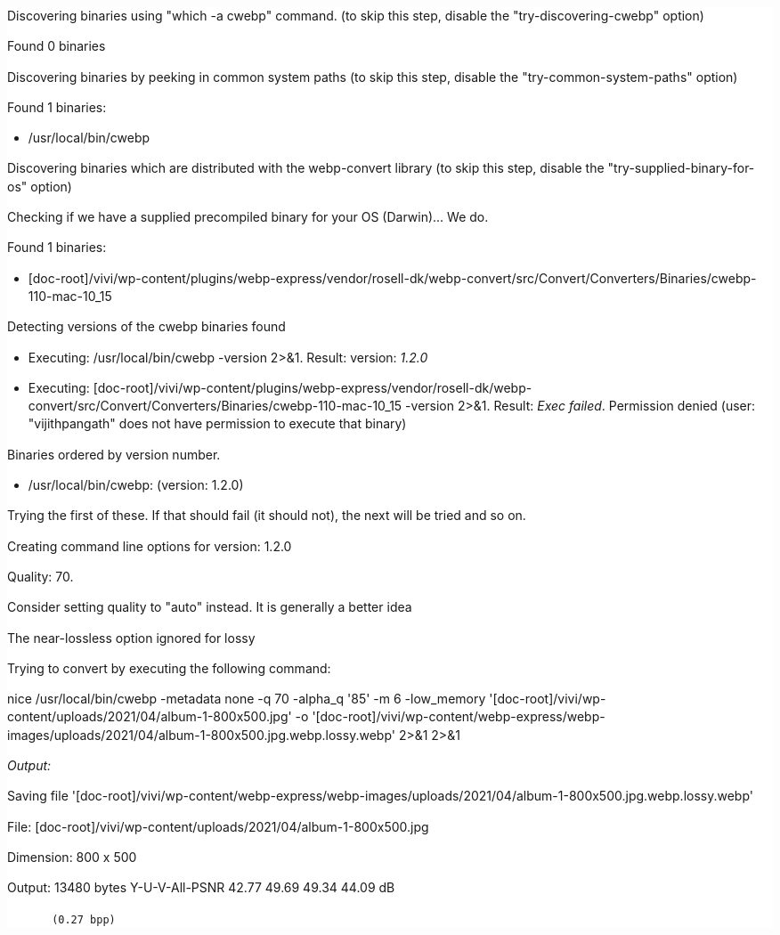 Discovering binaries using "which -a cwebp" command. (to skip this step, disable the "try-discovering-cwebp" option)

Found 0 binaries

Discovering binaries by peeking in common system paths (to skip this step, disable the "try-common-system-paths" option)

Found 1 binaries: 

- /usr/local/bin/cwebp

Discovering binaries which are distributed with the webp-convert library (to skip this step, disable the "try-supplied-binary-for-os" option)

Checking if we have a supplied precompiled binary for your OS (Darwin)... We do.

Found 1 binaries: 

- [doc-root]/vivi/wp-content/plugins/webp-express/vendor/rosell-dk/webp-convert/src/Convert/Converters/Binaries/cwebp-110-mac-10_15

Detecting versions of the cwebp binaries found

- Executing: /usr/local/bin/cwebp -version 2>&1. Result: version: *1.2.0*

- Executing: [doc-root]/vivi/wp-content/plugins/webp-express/vendor/rosell-dk/webp-convert/src/Convert/Converters/Binaries/cwebp-110-mac-10_15 -version 2>&1. Result: *Exec failed*. Permission denied (user: "vijithpangath" does not have permission to execute that binary)

Binaries ordered by version number.

- /usr/local/bin/cwebp: (version: 1.2.0)

Trying the first of these. If that should fail (it should not), the next will be tried and so on.

Creating command line options for version: 1.2.0

Quality: 70. 

Consider setting quality to "auto" instead. It is generally a better idea

The near-lossless option ignored for lossy

Trying to convert by executing the following command:

nice /usr/local/bin/cwebp -metadata none -q 70 -alpha_q '85' -m 6 -low_memory '[doc-root]/vivi/wp-content/uploads/2021/04/album-1-800x500.jpg' -o '[doc-root]/vivi/wp-content/webp-express/webp-images/uploads/2021/04/album-1-800x500.jpg.webp.lossy.webp' 2>&1 2>&1


*Output:* 

Saving file '[doc-root]/vivi/wp-content/webp-express/webp-images/uploads/2021/04/album-1-800x500.jpg.webp.lossy.webp'

File:      [doc-root]/vivi/wp-content/uploads/2021/04/album-1-800x500.jpg

Dimension: 800 x 500

Output:    13480 bytes Y-U-V-All-PSNR 42.77 49.69 49.34   44.09 dB

           (0.27 bpp)
